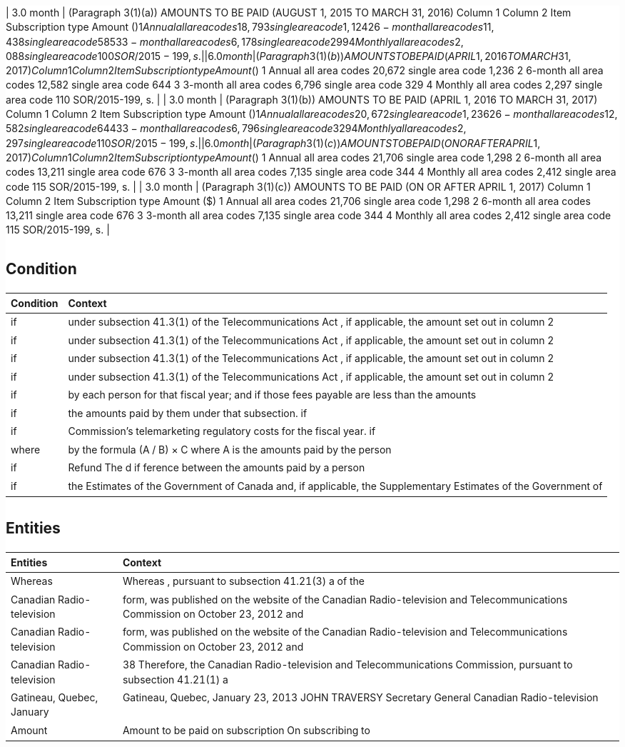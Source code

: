 | 3.0 month  | (Paragraph 3(1)(a)) AMOUNTS TO BE PAID (AUGUST 1, 2015 TO MARCH 31, 2016) Column 1 Column 2 Item Subscription type Amount ($) 1 Annual all area codes 18,793 single area code 1,124 2 6-month all area codes 11,438 single area code 585 3 3-month all area codes 6,178 single area code 299 4 Monthly all area codes 2,088 single area code 100 SOR/2015-199, s.                                                                                                                                                                                                                                                                 |
| 6.0 month  | (Paragraph 3(1)(b)) AMOUNTS TO BE PAID (APRIL 1, 2016 TO MARCH 31, 2017) Column 1 Column 2 Item Subscription type Amount ($) 1 Annual all area codes 20,672 single area code 1,236 2 6-month all area codes 12,582 single area code 644 3 3-month all area codes 6,796 single area code 329 4 Monthly all area codes 2,297 single area code 110 SOR/2015-199, s.                                                                                                                                                                                                                                                                  |
| 3.0 month  | (Paragraph 3(1)(b)) AMOUNTS TO BE PAID (APRIL 1, 2016 TO MARCH 31, 2017) Column 1 Column 2 Item Subscription type Amount ($) 1 Annual all area codes 20,672 single area code 1,236 2 6-month all area codes 12,582 single area code 644 3 3-month all area codes 6,796 single area code 329 4 Monthly all area codes 2,297 single area code 110 SOR/2015-199, s.                                                                                                                                                                                                                                                                  |
| 6.0 month  | (Paragraph 3(1)(c)) AMOUNTS TO BE PAID (ON OR AFTER APRIL 1, 2017) Column 1 Column 2 Item Subscription type Amount ($) 1 Annual all area codes 21,706 single area code 1,298 2 6-month all area codes 13,211 single area code 676 3 3-month all area codes 7,135 single area code 344 4 Monthly all area codes 2,412 single area code 115 SOR/2015-199, s.                                                                                                                                                                                                                                                                        |
| 3.0 month  | (Paragraph 3(1)(c)) AMOUNTS TO BE PAID (ON OR AFTER APRIL 1, 2017) Column 1 Column 2 Item Subscription type Amount ($) 1 Annual all area codes 21,706 single area code 1,298 2 6-month all area codes 13,211 single area code 676 3 3-month all area codes 7,135 single area code 344 4 Monthly all area codes 2,412 single area code 115 SOR/2015-199, s.                                                                                                                                                                                                                                                                        |


## Condition
| Condition   | Context                                                                                                        |
|:------------|:---------------------------------------------------------------------------------------------------------------|
| if          | under subsection 41.3(1) of the Telecommunications Act , if applicable, the amount set out in column 2         |
| if          | under subsection 41.3(1) of the Telecommunications Act , if applicable, the amount set out in column 2         |
| if          | under subsection 41.3(1) of the Telecommunications Act , if applicable, the amount set out in column 2         |
| if          | under subsection 41.3(1) of the Telecommunications Act , if applicable, the amount set out in column 2         |
| if          | by each person for that fiscal year; and if those fees payable are less than the amounts                       |
| if          | the amounts paid by them under that subsection. if                                                             |
| if          | Commission’s telemarketing regulatory costs for the fiscal year. if                                            |
| where       | by the formula (A / B) × C where A is the amounts paid by the person                                           |
| if          | Refund The d if ference between the amounts paid by a person                                                   |
| if          | the Estimates of the Government of Canada and, if applicable, the Supplementary Estimates of the Government of |


## Entities
| Entities                  | Context                                                                                                                       |
|:--------------------------|:------------------------------------------------------------------------------------------------------------------------------|
| Whereas                   | Whereas , pursuant to subsection 41.21(3) a of the                                                                            |
| Canadian Radio-television | form, was published on the website of the Canadian Radio-television and Telecommunications Commission on October 23, 2012 and |
| Canadian Radio-television | form, was published on the website of the Canadian Radio-television and Telecommunications Commission on October 23, 2012 and |
| Canadian Radio-television | 38 Therefore, the  Canadian Radio-television and Telecommunications Commission, pursuant to subsection 41.21(1) a             |
| Gatineau, Quebec, January | Gatineau, Quebec, January 23, 2013 JOHN TRAVERSY Secretary General Canadian Radio-television                                  |
| Amount                    | Amount to be paid on subscription On subscribing to                                                                           |